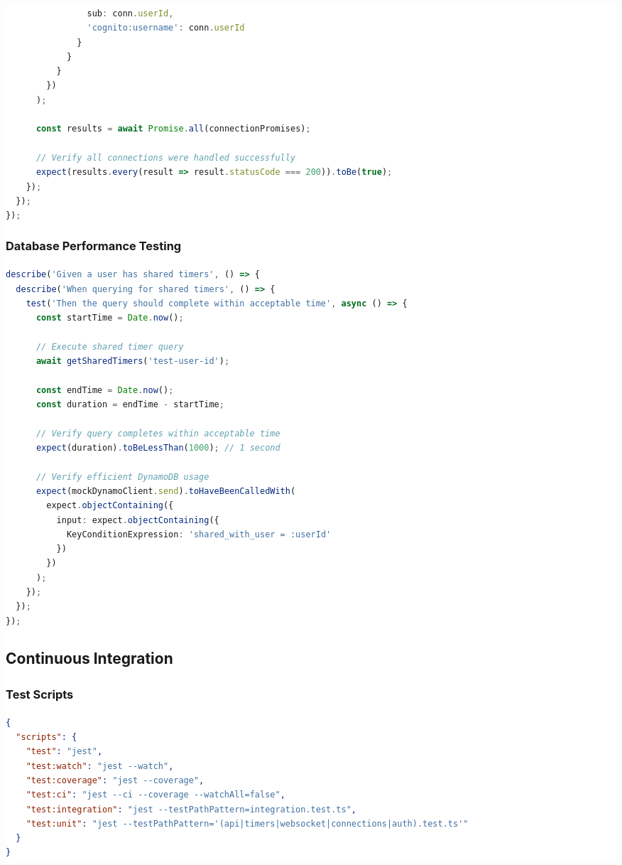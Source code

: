 ```typescript
                sub: conn.userId,
                'cognito:username': conn.userId
              }
            }
          }
        })
      );
      
      const results = await Promise.all(connectionPromises);
      
      // Verify all connections were handled successfully
      expect(results.every(result => result.statusCode === 200)).toBe(true);
    });
  });
});
```

### Database Performance Testing
```typescript
describe('Given a user has shared timers', () => {
  describe('When querying for shared timers', () => {
    test('Then the query should complete within acceptable time', async () => {
      const startTime = Date.now();
      
      // Execute shared timer query
      await getSharedTimers('test-user-id');
      
      const endTime = Date.now();
      const duration = endTime - startTime;
      
      // Verify query completes within acceptable time
      expect(duration).toBeLessThan(1000); // 1 second
      
      // Verify efficient DynamoDB usage
      expect(mockDynamoClient.send).toHaveBeenCalledWith(
        expect.objectContaining({
          input: expect.objectContaining({
            KeyConditionExpression: 'shared_with_user = :userId'
          })
        })
      );
    });
  });
});
```

## Continuous Integration

### Test Scripts
```json
{
  "scripts": {
    "test": "jest",
    "test:watch": "jest --watch",
    "test:coverage": "jest --coverage",
    "test:ci": "jest --ci --coverage --watchAll=false",
    "test:integration": "jest --testPathPattern=integration.test.ts",
    "test:unit": "jest --testPathPattern='(api|timers|websocket|connections|auth).test.ts'"
  }
}
```
